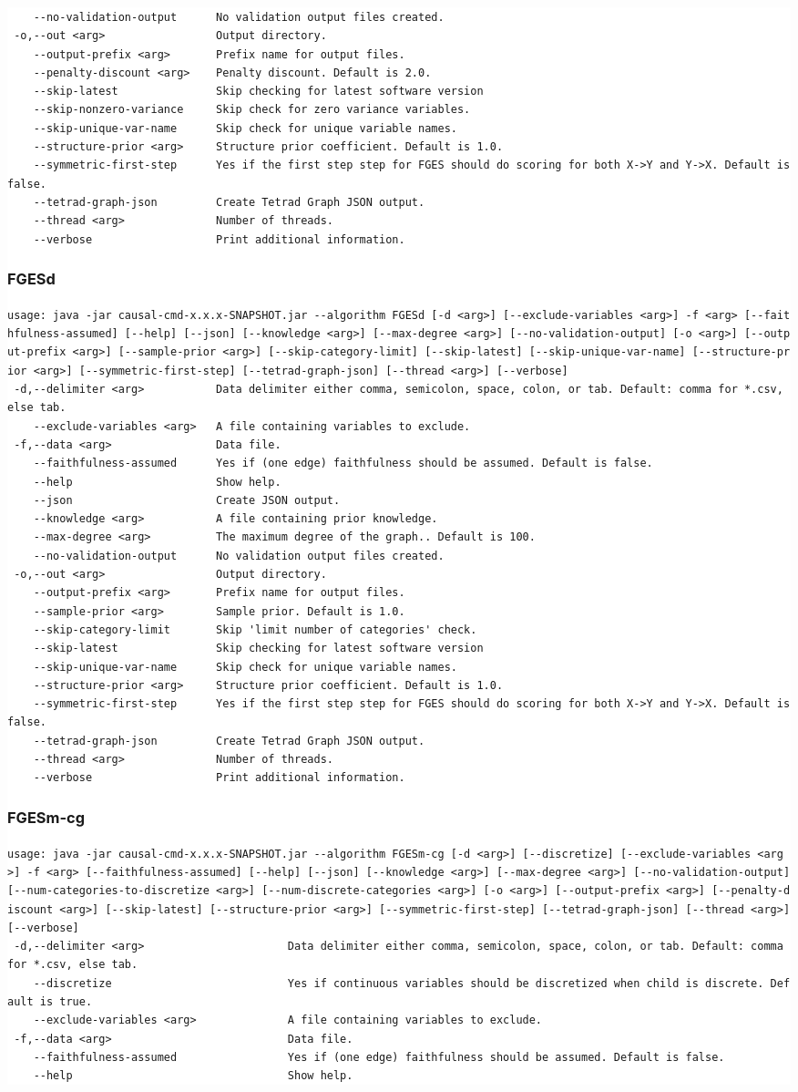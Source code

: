 ````
    --no-validation-output      No validation output files created.
 -o,--out <arg>                 Output directory.
    --output-prefix <arg>       Prefix name for output files.
    --penalty-discount <arg>    Penalty discount. Default is 2.0.
    --skip-latest               Skip checking for latest software version
    --skip-nonzero-variance     Skip check for zero variance variables.
    --skip-unique-var-name      Skip check for unique variable names.
    --structure-prior <arg>     Structure prior coefficient. Default is 1.0.
    --symmetric-first-step      Yes if the first step step for FGES should do scoring for both X->Y and Y->X. Default is false.
    --tetrad-graph-json         Create Tetrad Graph JSON output.
    --thread <arg>              Number of threads.
    --verbose                   Print additional information.
````

### FGESd

````
usage: java -jar causal-cmd-x.x.x-SNAPSHOT.jar --algorithm FGESd [-d <arg>] [--exclude-variables <arg>] -f <arg> [--faithfulness-assumed] [--help] [--json] [--knowledge <arg>] [--max-degree <arg>] [--no-validation-output] [-o <arg>] [--output-prefix <arg>] [--sample-prior <arg>] [--skip-category-limit] [--skip-latest] [--skip-unique-var-name] [--structure-prior <arg>] [--symmetric-first-step] [--tetrad-graph-json] [--thread <arg>] [--verbose]
 -d,--delimiter <arg>           Data delimiter either comma, semicolon, space, colon, or tab. Default: comma for *.csv, else tab.
    --exclude-variables <arg>   A file containing variables to exclude.
 -f,--data <arg>                Data file.
    --faithfulness-assumed      Yes if (one edge) faithfulness should be assumed. Default is false.
    --help                      Show help.
    --json                      Create JSON output.
    --knowledge <arg>           A file containing prior knowledge.
    --max-degree <arg>          The maximum degree of the graph.. Default is 100.
    --no-validation-output      No validation output files created.
 -o,--out <arg>                 Output directory.
    --output-prefix <arg>       Prefix name for output files.
    --sample-prior <arg>        Sample prior. Default is 1.0.
    --skip-category-limit       Skip 'limit number of categories' check.
    --skip-latest               Skip checking for latest software version
    --skip-unique-var-name      Skip check for unique variable names.
    --structure-prior <arg>     Structure prior coefficient. Default is 1.0.
    --symmetric-first-step      Yes if the first step step for FGES should do scoring for both X->Y and Y->X. Default is false.
    --tetrad-graph-json         Create Tetrad Graph JSON output.
    --thread <arg>              Number of threads.
    --verbose                   Print additional information.
````


### FGESm-cg
````
usage: java -jar causal-cmd-x.x.x-SNAPSHOT.jar --algorithm FGESm-cg [-d <arg>] [--discretize] [--exclude-variables <arg>] -f <arg> [--faithfulness-assumed] [--help] [--json] [--knowledge <arg>] [--max-degree <arg>] [--no-validation-output] [--num-categories-to-discretize <arg>] [--num-discrete-categories <arg>] [-o <arg>] [--output-prefix <arg>] [--penalty-discount <arg>] [--skip-latest] [--structure-prior <arg>] [--symmetric-first-step] [--tetrad-graph-json] [--thread <arg>] [--verbose]
 -d,--delimiter <arg>                      Data delimiter either comma, semicolon, space, colon, or tab. Default: comma for *.csv, else tab.
    --discretize                           Yes if continuous variables should be discretized when child is discrete. Default is true.
    --exclude-variables <arg>              A file containing variables to exclude.
 -f,--data <arg>                           Data file.
    --faithfulness-assumed                 Yes if (one edge) faithfulness should be assumed. Default is false.
    --help                                 Show help.
````